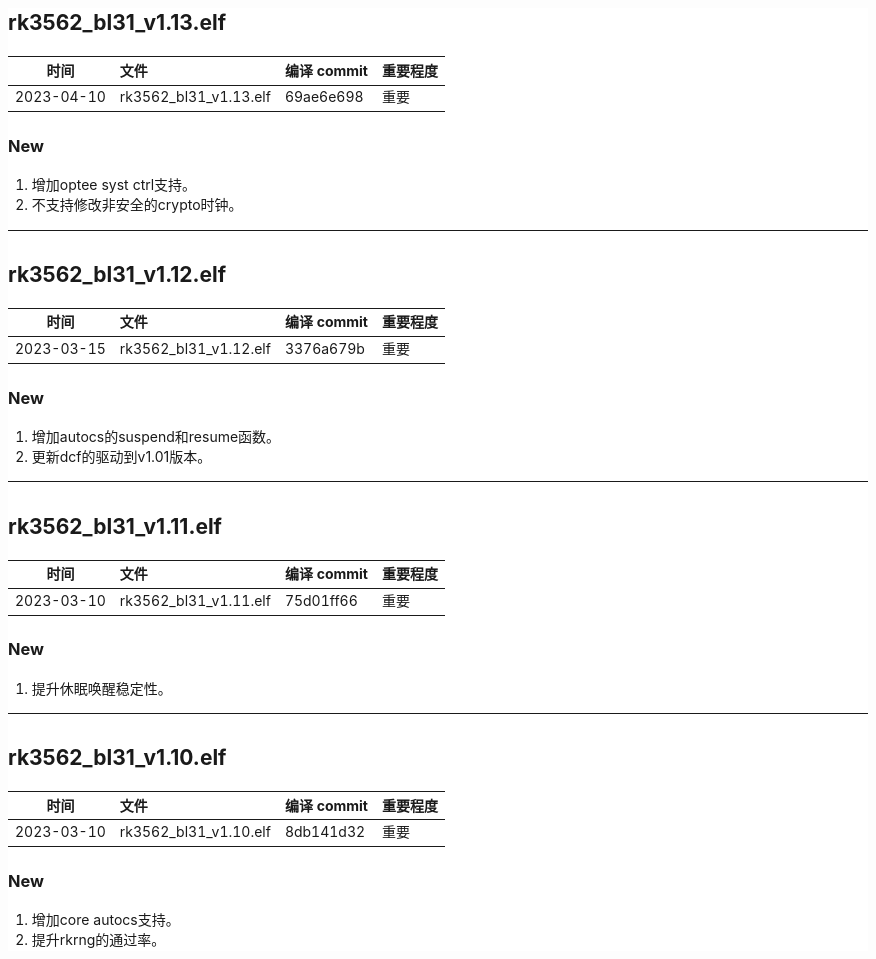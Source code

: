 ## rk3562_bl31_v1.13.elf

| 时间       | 文件                  | 编译 commit | 重要程度 |
| ---------- | :-------------------- | ----------- | -------- |
| 2023-04-10 | rk3562_bl31_v1.13.elf | 69ae6e698   | 重要     |

### New

1. 增加optee syst ctrl支持。
2. 不支持修改非安全的crypto时钟。

------

## rk3562_bl31_v1.12.elf

| 时间       | 文件                  | 编译 commit | 重要程度 |
| ---------- | :-------------------- | ----------- | -------- |
| 2023-03-15 | rk3562_bl31_v1.12.elf | 3376a679b   | 重要     |

### New

1. 增加autocs的suspend和resume函数。
2. 更新dcf的驱动到v1.01版本。

------

## rk3562_bl31_v1.11.elf

| 时间       | 文件                  | 编译 commit | 重要程度 |
| ---------- | :-------------------- | ----------- | -------- |
| 2023-03-10 | rk3562_bl31_v1.11.elf | 75d01ff66   | 重要     |

### New

1. 提升休眠唤醒稳定性。

------

## rk3562_bl31_v1.10.elf

| 时间       | 文件                  | 编译 commit | 重要程度 |
| ---------- | :-------------------- | ----------- | -------- |
| 2023-03-10 | rk3562_bl31_v1.10.elf | 8db141d32   | 重要     |

### New

1. 增加core autocs支持。
2. 提升rkrng的通过率。
